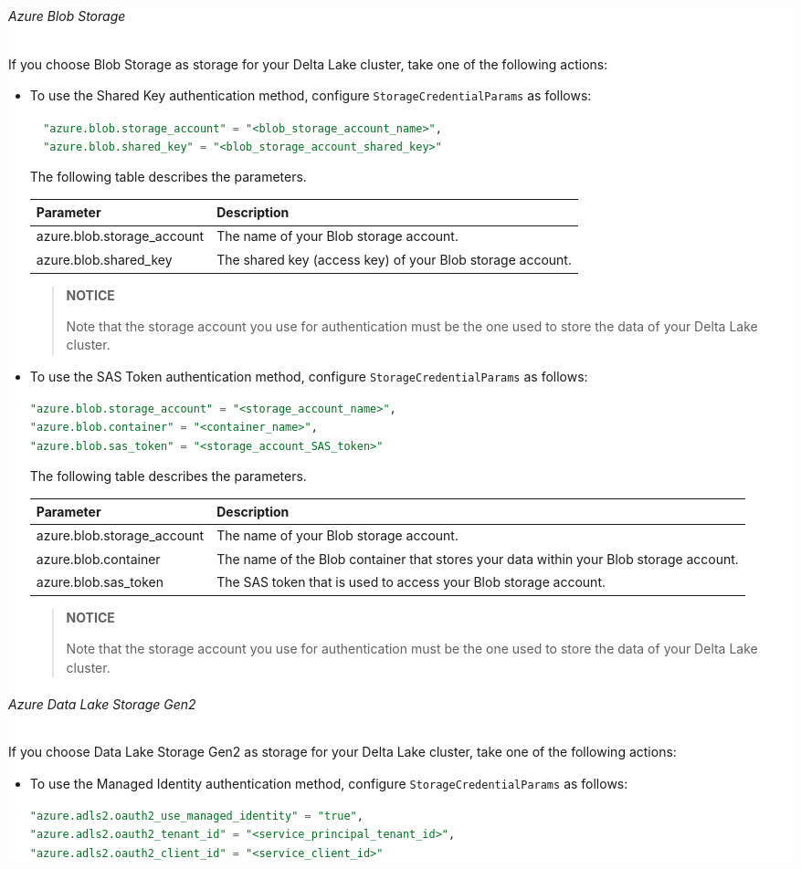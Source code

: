 ###### Azure Blob Storage

If you choose Blob Storage as storage for your Delta Lake cluster, take one of the following actions:

- To use the Shared Key authentication method, configure `StorageCredentialParams` as follows:

  ```SQL
    "azure.blob.storage_account" = "<blob_storage_account_name>",
    "azure.blob.shared_key" = "<blob_storage_account_shared_key>"
    ```

  The following table describes the parameters.

  | **Parameter**              | **Description**                                           |
  | -------------------------- | --------------------------------------------------------- |
  | azure.blob.storage_account | The name of your Blob storage account.                    |
  | azure.blob.shared_key      | The shared key (access key) of your Blob storage account. |

  > **NOTICE**
  >
  > Note that the storage account you use for authentication must be the one used to store the data of your Delta Lake cluster.

- To use the SAS Token authentication method, configure `StorageCredentialParams` as follows:

  ```SQL
  "azure.blob.storage_account" = "<storage_account_name>",
  "azure.blob.container" = "<container_name>",
  "azure.blob.sas_token" = "<storage_account_SAS_token>"
  ```

  The following table describes the parameters.

  | **Parameter**              | **Description**                                              |
  | -------------------------- | ------------------------------------------------------------ |
  | azure.blob.storage_account | The name of your Blob storage account.                       |
  | azure.blob.container       | The name of the Blob container that stores your data within your Blob storage account. |
  | azure.blob.sas_token       | The SAS token that is used to access your Blob storage account. |

  > **NOTICE**
  >
  > Note that the storage account you use for authentication must be the one used to store the data of your Delta Lake cluster.

###### Azure Data Lake Storage Gen2

If you choose Data Lake Storage Gen2 as storage for your Delta Lake cluster, take one of the following actions:

- To use the Managed Identity authentication method, configure `StorageCredentialParams` as follows:

  ```SQL
  "azure.adls2.oauth2_use_managed_identity" = "true",
  "azure.adls2.oauth2_tenant_id" = "<service_principal_tenant_id>",
  "azure.adls2.oauth2_client_id" = "<service_client_id>"
  ```
